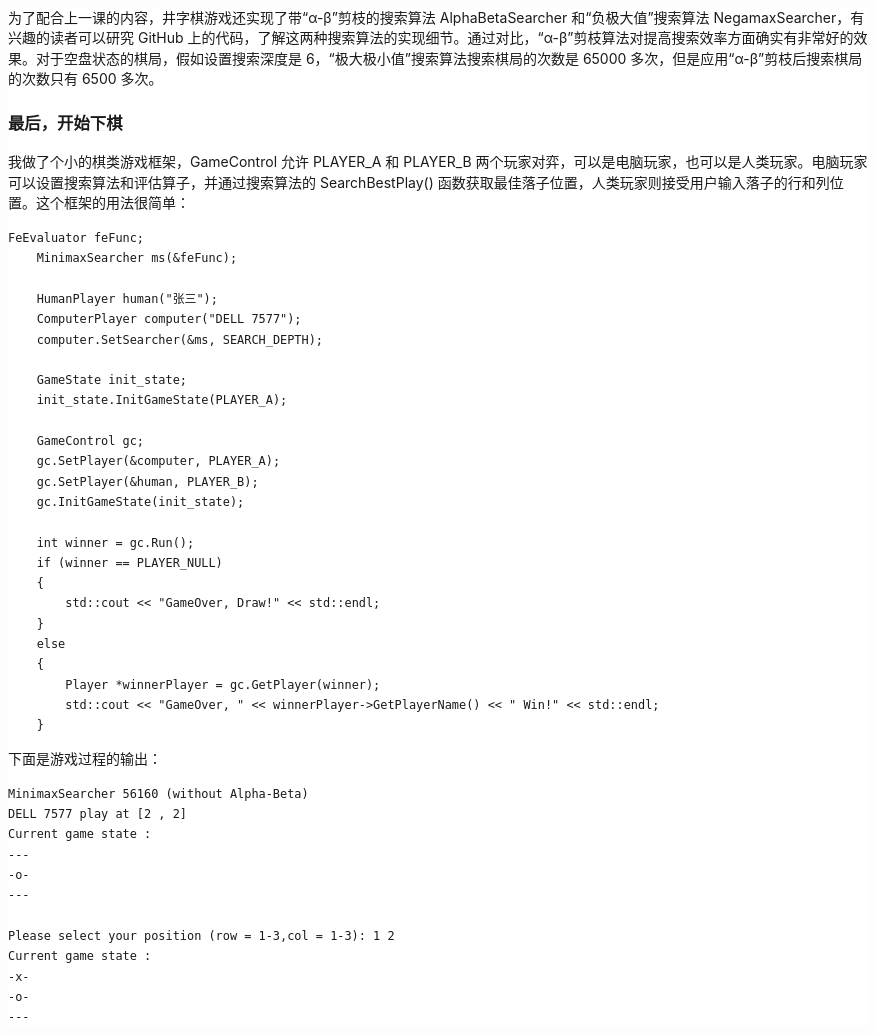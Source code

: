 
为了配合上一课的内容，井字棋游戏还实现了带“α-β”剪枝的搜索算法 AlphaBetaSearcher 和“负极大值”搜索算法
NegamaxSearcher，有兴趣的读者可以研究 GitHub
上的代码，了解这两种搜索算法的实现细节。通过对比，“α-β”剪枝算法对提高搜索效率方面确实有非常好的效果。对于空盘状态的棋局，假如设置搜索深度是
6，“极大极小值”搜索算法搜索棋局的次数是 65000 多次，但是应用“α-β”剪枝后搜索棋局的次数只有 6500 多次。

### 最后，开始下棋

我做了个小的棋类游戏框架，GameControl 允许 PLAYER_A 和 PLAYER_B
两个玩家对弈，可以是电脑玩家，也可以是人类玩家。电脑玩家可以设置搜索算法和评估算子，并通过搜索算法的 SearchBestPlay()
函数获取最佳落子位置，人类玩家则接受用户输入落子的行和列位置。这个框架的用法很简单：

    
    
    FeEvaluator feFunc;
        MinimaxSearcher ms(&feFunc);
    
        HumanPlayer human("张三");
        ComputerPlayer computer("DELL 7577");
        computer.SetSearcher(&ms, SEARCH_DEPTH);
    
        GameState init_state;
        init_state.InitGameState(PLAYER_A);
    
        GameControl gc;
        gc.SetPlayer(&computer, PLAYER_A);
        gc.SetPlayer(&human, PLAYER_B);
        gc.InitGameState(init_state);
    
        int winner = gc.Run();
        if (winner == PLAYER_NULL)
        {
            std::cout << "GameOver, Draw!" << std::endl;
        }
        else
        {
            Player *winnerPlayer = gc.GetPlayer(winner);
            std::cout << "GameOver, " << winnerPlayer->GetPlayerName() << " Win!" << std::endl;
        }
    

下面是游戏过程的输出：

    
    
    MinimaxSearcher 56160 (without Alpha-Beta)
    DELL 7577 play at [2 , 2]
    Current game state :
    ---
    -o-
    ---
    
    Please select your position (row = 1-3,col = 1-3): 1 2
    Current game state :
    -x-
    -o-
    ---
    
